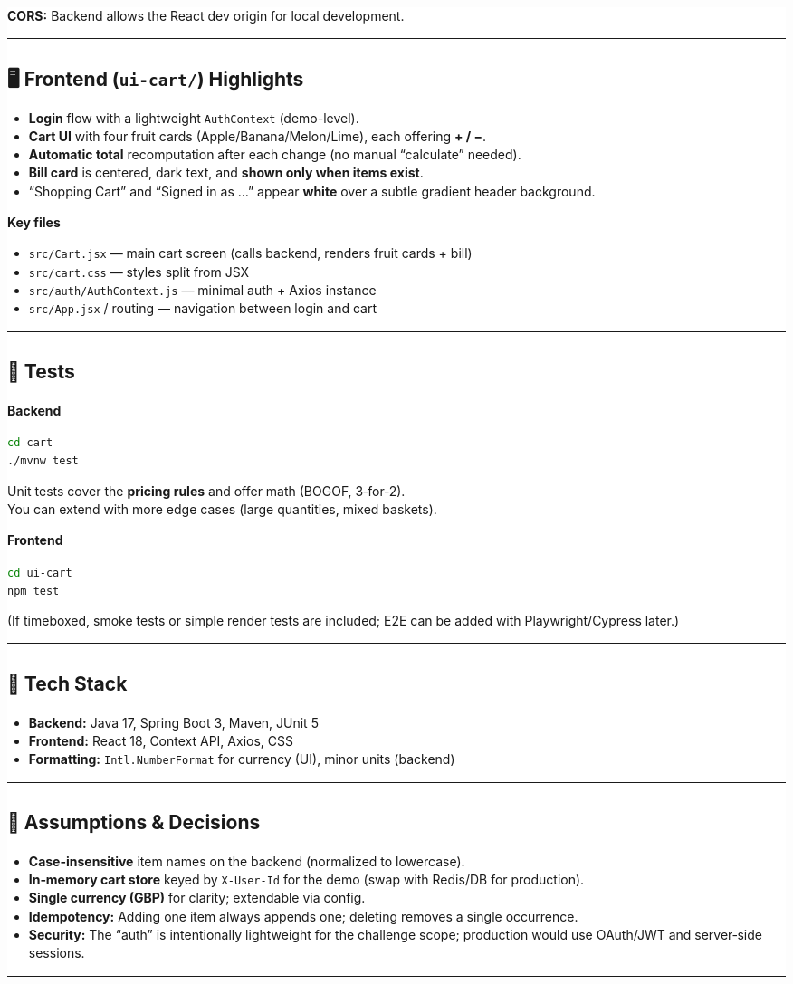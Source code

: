 **CORS:** Backend allows the React dev origin for local development.

---

## 🖥️ Frontend (`ui-cart/`) Highlights

- **Login** flow with a lightweight `AuthContext` (demo-level).
- **Cart UI** with four fruit cards (Apple/Banana/Melon/Lime), each offering **+ / −**.
- **Automatic total** recomputation after each change (no manual “calculate” needed).
- **Bill card** is centered, dark text, and **shown only when items exist**.
- “Shopping Cart” and “Signed in as …” appear **white** over a subtle gradient header background.

**Key files**
- `src/Cart.jsx` — main cart screen (calls backend, renders fruit cards + bill)
- `src/cart.css` — styles split from JSX
- `src/auth/AuthContext.js` — minimal auth + Axios instance
- `src/App.jsx` / routing — navigation between login and cart

---

## 🧪 Tests

**Backend**
```bash
cd cart
./mvnw test
```
Unit tests cover the **pricing rules** and offer math (BOGOF, 3‑for‑2).  
You can extend with more edge cases (large quantities, mixed baskets).

**Frontend**
```bash
cd ui-cart
npm test
```
(If timeboxed, smoke tests or simple render tests are included; E2E can be added with Playwright/Cypress later.)

---

## 🧰 Tech Stack

- **Backend:** Java 17, Spring Boot 3, Maven, JUnit 5
- **Frontend:** React 18, Context API, Axios, CSS
- **Formatting:** `Intl.NumberFormat` for currency (UI), minor units (backend)

---

## 🧩 Assumptions & Decisions

- **Case-insensitive** item names on the backend (normalized to lowercase).
- **In‑memory cart store** keyed by `X‑User‑Id` for the demo (swap with Redis/DB for production).
- **Single currency (GBP)** for clarity; extendable via config.
- **Idempotency:** Adding one item always appends one; deleting removes a single occurrence.
- **Security:** The “auth” is intentionally lightweight for the challenge scope; production would use OAuth/JWT and server‑side sessions.

---